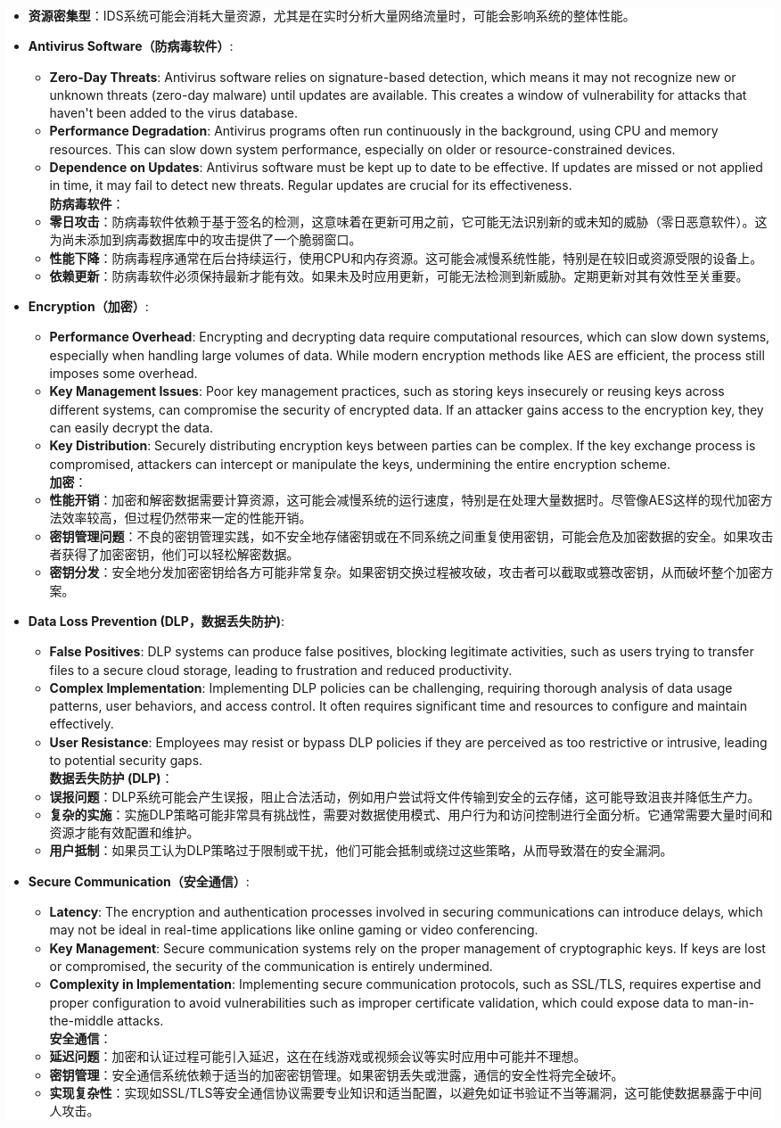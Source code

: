   - **资源密集型**：IDS系统可能会消耗大量资源，尤其是在实时分析大量网络流量时，可能会影响系统的整体性能。

- **Antivirus Software（防病毒软件）**:  
  - **Zero-Day Threats**: Antivirus software relies on signature-based detection, which means it may not recognize new or unknown threats (zero-day malware) until updates are available. This creates a window of vulnerability for attacks that haven't been added to the virus database.  
  - **Performance Degradation**: Antivirus programs often run continuously in the background, using CPU and memory resources. This can slow down system performance, especially on older or resource-constrained devices.  
  - **Dependence on Updates**: Antivirus software must be kept up to date to be effective. If updates are missed or not applied in time, it may fail to detect new threats. Regular updates are crucial for its effectiveness.  
  **防病毒软件**：  
  - **零日攻击**：防病毒软件依赖于基于签名的检测，这意味着在更新可用之前，它可能无法识别新的或未知的威胁（零日恶意软件）。这为尚未添加到病毒数据库中的攻击提供了一个脆弱窗口。  
  - **性能下降**：防病毒程序通常在后台持续运行，使用CPU和内存资源。这可能会减慢系统性能，特别是在较旧或资源受限的设备上。  
  - **依赖更新**：防病毒软件必须保持最新才能有效。如果未及时应用更新，可能无法检测到新威胁。定期更新对其有效性至关重要。

- **Encryption（加密）**:  
  - **Performance Overhead**: Encrypting and decrypting data require computational resources, which can slow down systems, especially when handling large volumes of data. While modern encryption methods like AES are efficient, the process still imposes some overhead.  
  - **Key Management Issues**: Poor key management practices, such as storing keys insecurely or reusing keys across different systems, can compromise the security of encrypted data. If an attacker gains access to the encryption key, they can easily decrypt the data.  
  - **Key Distribution**: Securely distributing encryption keys between parties can be complex. If the key exchange process is compromised, attackers can intercept or manipulate the keys, undermining the entire encryption scheme.  
  **加密**：  
  - **性能开销**：加密和解密数据需要计算资源，这可能会减慢系统的运行速度，特别是在处理大量数据时。尽管像AES这样的现代加密方法效率较高，但过程仍然带来一定的性能开销。  
  - **密钥管理问题**：不良的密钥管理实践，如不安全地存储密钥或在不同系统之间重复使用密钥，可能会危及加密数据的安全。如果攻击者获得了加密密钥，他们可以轻松解密数据。  
  - **密钥分发**：安全地分发加密密钥给各方可能非常复杂。如果密钥交换过程被攻破，攻击者可以截取或篡改密钥，从而破坏整个加密方案。

- **Data Loss Prevention (DLP，数据丢失防护)**:  
  - **False Positives**: DLP systems can produce false positives, blocking legitimate activities, such as users trying to transfer files to a secure cloud storage, leading to frustration and reduced productivity.  
  - **Complex Implementation**: Implementing DLP policies can be challenging, requiring thorough analysis of data usage patterns, user behaviors, and access control. It often requires significant time and resources to configure and maintain effectively.  
  - **User Resistance**: Employees may resist or bypass DLP policies if they are perceived as too restrictive or intrusive, leading to potential security gaps.  
  **数据丢失防护 (DLP)**：  
  - **误报问题**：DLP系统可能会产生误报，阻止合法活动，例如用户尝试将文件传输到安全的云存储，这可能导致沮丧并降低生产力。  
  - **复杂的实施**：实施DLP策略可能非常具有挑战性，需要对数据使用模式、用户行为和访问控制进行全面分析。它通常需要大量时间和资源才能有效配置和维护。  
  - **用户抵制**：如果员工认为DLP策略过于限制或干扰，他们可能会抵制或绕过这些策略，从而导致潜在的安全漏洞。

- **Secure Communication（安全通信）**:  
  - **Latency**: The encryption and authentication processes involved in securing communications can introduce delays, which may not be ideal in real-time applications like online gaming or video conferencing.  
  - **Key Management**: Secure communication systems rely on the proper management of cryptographic keys. If keys are lost or compromised, the security of the communication is entirely undermined.  
  - **Complexity in Implementation**: Implementing secure communication protocols, such as SSL/TLS, requires expertise and proper configuration to avoid vulnerabilities such as improper certificate validation, which could expose data to man-in-the-middle attacks.  
  **安全通信**：  
  - **延迟问题**：加密和认证过程可能引入延迟，这在在线游戏或视频会议等实时应用中可能并不理想。  
  - **密钥管理**：安全通信系统依赖于适当的加密密钥管理。如果密钥丢失或泄露，通信的安全性将完全破坏。  
  - **实现复杂性**：实现如SSL/TLS等安全通信协议需要专业知识和适当配置，以避免如证书验证不当等漏洞，这可能使数据暴露于中间人攻击。
